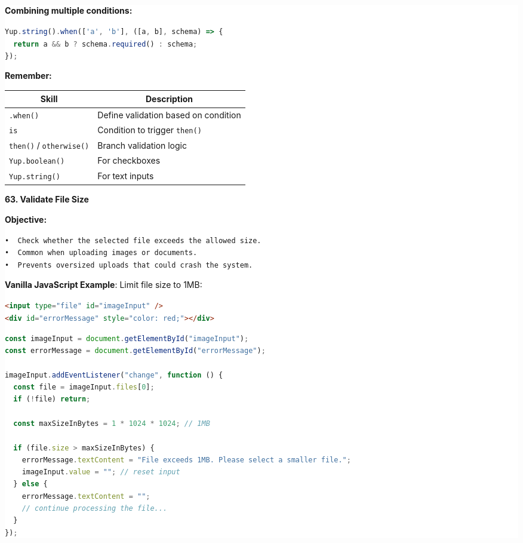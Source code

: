 **Combining multiple conditions:**

```js
Yup.string().when(['a', 'b'], ([a, b], schema) => {
  return a && b ? schema.required() : schema;
});
```

**Remember:**

| Skill                    | Description                          |
| ------------------------ | ------------------------------------ |
| `.when()`                | Define validation based on condition |
| `is`                     | Condition to trigger `then()`        |
| `then()` / `otherwise()` | Branch validation logic              |
| `Yup.boolean()`          | For checkboxes                       |
| `Yup.string()`           | For text inputs                      |

**63. Validate File Size**

**Objective:**

    •  Check whether the selected file exceeds the allowed size.
    •  Common when uploading images or documents.
    •  Prevents oversized uploads that could crash the system.

**Vanilla JavaScript Example**:
Limit file size to 1MB:

```html
<input type="file" id="imageInput" />
<div id="errorMessage" style="color: red;"></div>
```

```js
const imageInput = document.getElementById("imageInput");
const errorMessage = document.getElementById("errorMessage");

imageInput.addEventListener("change", function () {
  const file = imageInput.files[0];
  if (!file) return;

  const maxSizeInBytes = 1 * 1024 * 1024; // 1MB

  if (file.size > maxSizeInBytes) {
    errorMessage.textContent = "File exceeds 1MB. Please select a smaller file.";
    imageInput.value = ""; // reset input
  } else {
    errorMessage.textContent = "";
    // continue processing the file...
  }
});
```
